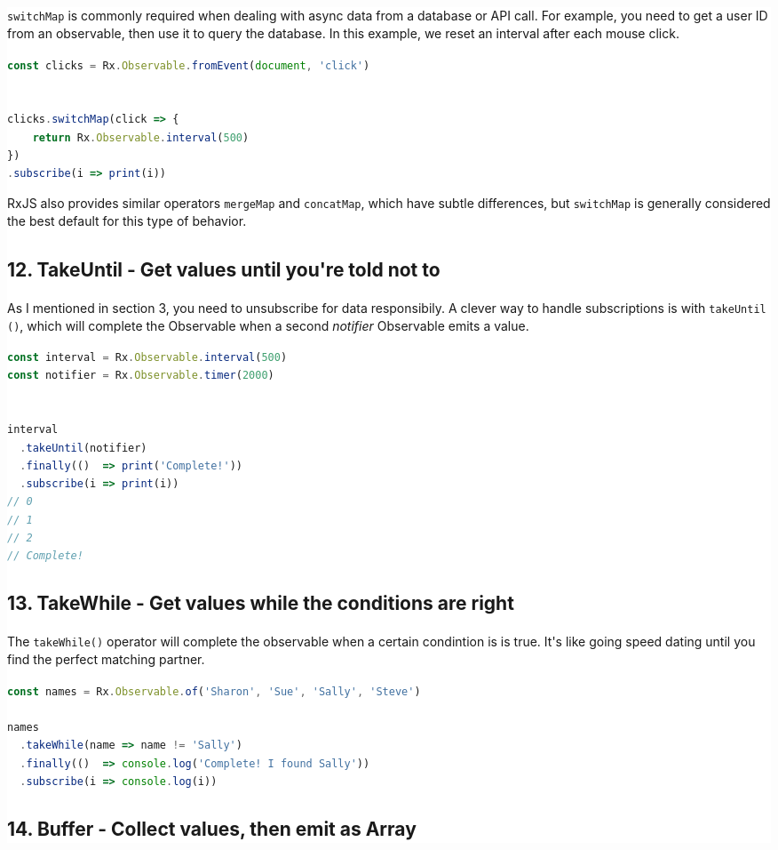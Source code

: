 `switchMap` is commonly required when dealing with async data from a database or API call. For example, you need to get a user ID from an observable, then use it to query the database. In this example, we reset an interval after each mouse click. 

```js
const clicks = Rx.Observable.fromEvent(document, 'click')


clicks.switchMap(click => {
    return Rx.Observable.interval(500)
})
.subscribe(i => print(i))
```

 RxJS also provides similar operators `mergeMap` and `concatMap`, which have subtle differences, but `switchMap` is generally considered the best default for this type of behavior. 

## 12. TakeUntil - Get values until you're told not to

As I mentioned in section 3, you need to unsubscribe for data responsibily. A clever way to handle subscriptions is with `takeUntil()`, which will complete the Observable when a second *notifier* Observable emits a value. 


```js
const interval = Rx.Observable.interval(500)
const notifier = Rx.Observable.timer(2000)


interval
  .takeUntil(notifier)
  .finally(()  => print('Complete!'))
  .subscribe(i => print(i))
// 0
// 1
// 2
// Complete!
```

## 13. TakeWhile - Get values while the conditions are right

The `takeWhile()` operator will complete the observable when a certain condintion is is true. It's like going speed dating until you find the perfect matching partner. 

```js
const names = Rx.Observable.of('Sharon', 'Sue', 'Sally', 'Steve')

names
  .takeWhile(name => name != 'Sally')
  .finally(()  => console.log('Complete! I found Sally'))
  .subscribe(i => console.log(i))
```

## 14. Buffer - Collect values, then emit as Array
